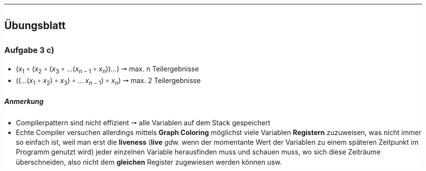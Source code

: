 
---

## Übungsblatt
### Aufgabe 3 c)

- $(x_1 \circ (x_2 \circ (x_3 \circ . . . (x_{n−1} \circ x_n )) . . .)$ **🠒** max. n Teilergebnisse
- $((. . . (x_1 \circ x_2 ) \circ x_3 ) \circ . . . \;x_{n−1}) \circ x_n)$ **🠒** max. 2 Teilergebnisse

##### Anmerkung
- Compilerpattern sind nicht effizient **🠒** alle Variablen auf dem Stack gespeichert
- Echte Compiler versuchen allerdings mittels **Graph Coloring** möglichst viele Variablen **Registern** zuzuweisen, was nicht immer so einfach ist, weil man erst die **liveness** (**live** *gdw.* wenn der momentante Wert der Variablen zu einem späteren Zeitpunkt im Programm genutzt wird) jeder einzelnen Variable herausfinden muss und schauen muss, wo sich diese Zeiträume überschneiden, also nicht dem **gleichen** Register zugewiesen werden können usw.

